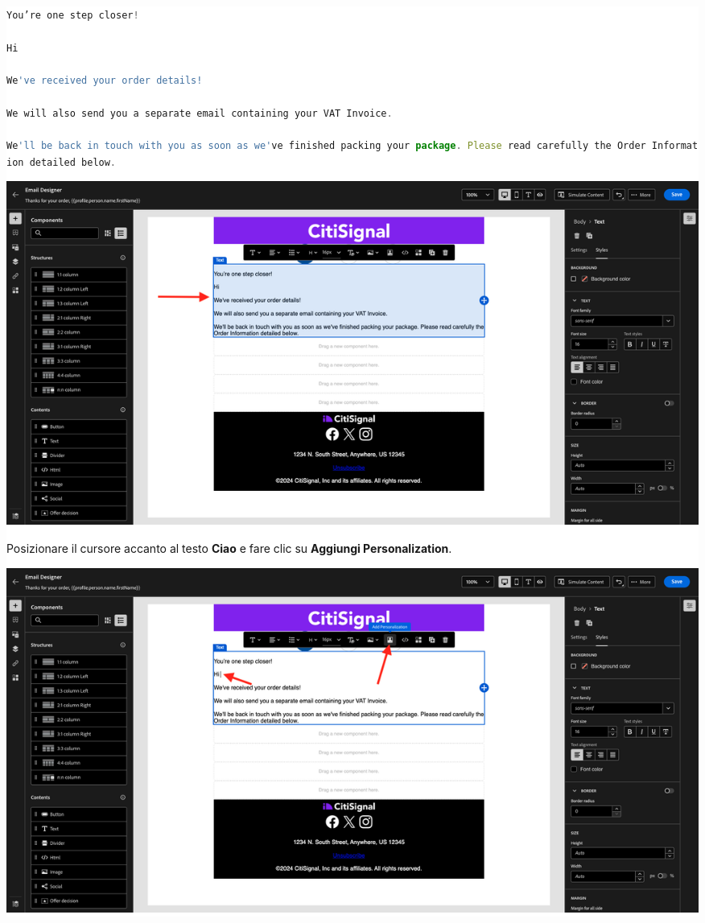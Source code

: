 ```javascript
You’re one step closer!

Hi 

We've received your order details!

We will also send you a separate email containing your VAT Invoice.

We'll be back in touch with you as soon as we've finished packing your package. Please read carefully the Order Information detailed below.
```

![Journey Optimizer](./images/oc18.png)

Posizionare il cursore accanto al testo **Ciao** e fare clic su **Aggiungi Personalization**.

![Journey Optimizer](./images/oc19.png)
